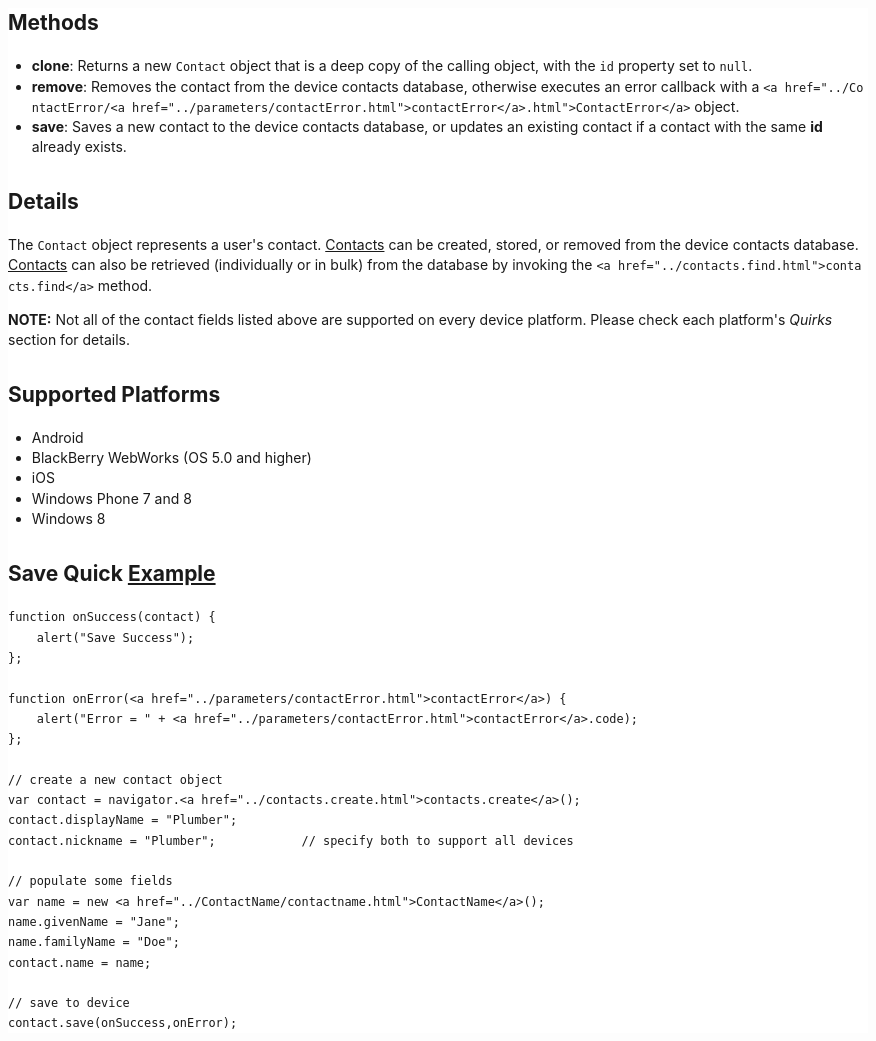 Methods
-------

- __clone__: Returns a new `Contact` object that is a deep copy of the calling object, with the `id` property set to `null`.
- __remove__: Removes the contact from the device contacts database, otherwise executes an error callback with a `<a href="../ContactError/<a href="../parameters/contactError.html">contactError</a>.html">ContactError</a>` object.
- __save__: Saves a new contact to the device contacts database, or updates an existing contact if a contact with the same __id__ already exists.

Details
-------

The `Contact` object represents a user's contact.  <a href="../contacts.html">Contacts</a> can be
created, stored, or removed from the device contacts database.
<a href="../contacts.html">Contacts</a> can also be retrieved (individually or in bulk) from the
database by invoking the `<a href="../contacts.find.html">contacts.find</a>` method.

__NOTE:__ Not all of the contact fields listed above are supported on
every device platform.  Please check each platform's _Quirks_ section
for details.

Supported Platforms
-------------------

- Android
- BlackBerry WebWorks (OS 5.0 and higher)
- iOS
- Windows Phone 7 and 8
- Windows 8

Save Quick <a href="../../storage/storage.opendatabase.html">Example</a>
------------------

    function onSuccess(contact) {
        alert("Save Success");
    };

    function onError(<a href="../parameters/contactError.html">contactError</a>) {
        alert("Error = " + <a href="../parameters/contactError.html">contactError</a>.code);
    };

    // create a new contact object
    var contact = navigator.<a href="../contacts.create.html">contacts.create</a>();
    contact.displayName = "Plumber";
    contact.nickname = "Plumber";            // specify both to support all devices

    // populate some fields
    var name = new <a href="../ContactName/contactname.html">ContactName</a>();
    name.givenName = "Jane";
    name.familyName = "Doe";
    contact.name = name;

    // save to device
    contact.save(onSuccess,onError);
